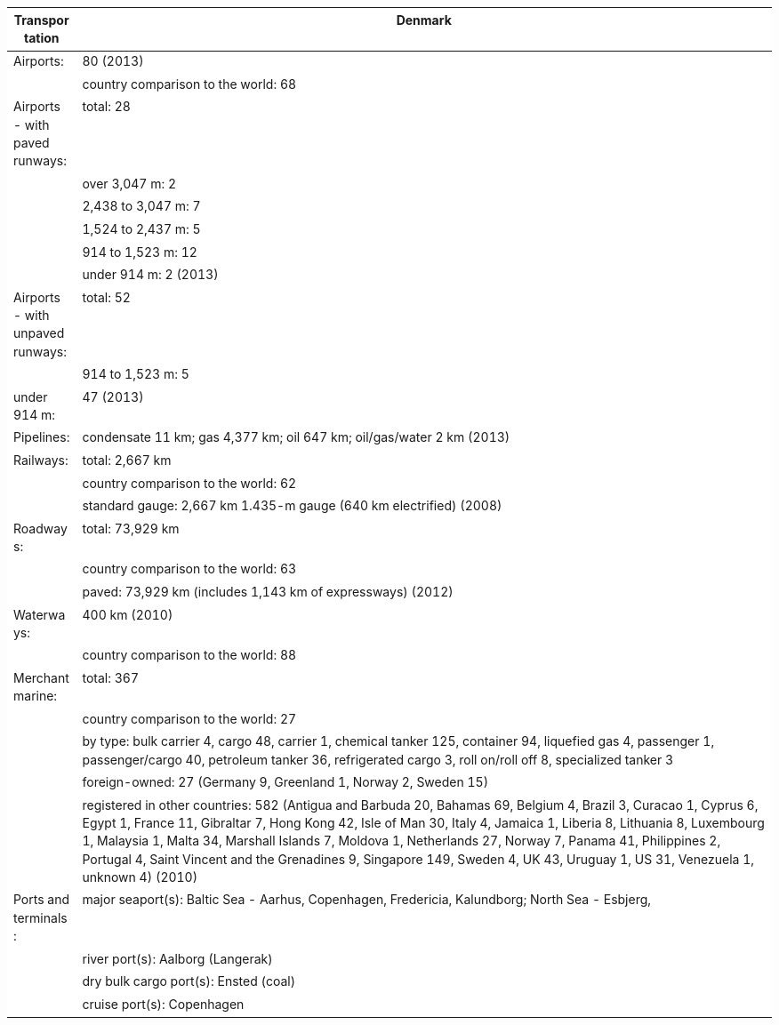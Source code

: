 | Transportation | Denmark |
| --- | --- |
| Airports: | 80 (2013) |
| | country comparison to the world:  68 |
| Airports - with paved runways: | total: 28 |
| | over 3,047 m: 2 |
| | 2,438 to 3,047 m: 7 |
| | 1,524 to 2,437 m: 5 |
| | 914 to 1,523 m: 12 |
| | under 914 m: 2 (2013) |
| Airports - with unpaved runways: | total: 52 |
| | 914 to 1,523 m: 5 |
| under 914 m: | 47 (2013) |
| Pipelines: | condensate 11 km; gas 4,377 km; oil 647 km; oil/gas/water 2 km (2013) |
| Railways: | total: 2,667 km |
| | country comparison to the world:   62 |
| | standard gauge: 2,667 km 1.435-m gauge (640 km electrified) (2008) |
| Roadways: | total: 73,929 km |
| | country comparison to the world:   63 |
| | paved: 73,929 km (includes 1,143 km of expressways) (2012) |
| Waterways: | 400 km (2010) |
| | country comparison to the world:   88 |
| Merchant marine: | total: 367 |
| | country comparison to the world:   27 |
| | by type: bulk carrier 4, cargo 48, carrier 1, chemical tanker 125, container 94, liquefied gas 4, passenger 1, passenger/cargo 40, petroleum tanker 36, refrigerated cargo 3, roll on/roll off 8, specialized tanker 3 |
| | foreign-owned: 27 (Germany 9, Greenland 1, Norway 2, Sweden 15) |
| | registered in other countries: 582 (Antigua and Barbuda 20, Bahamas 69, Belgium 4, Brazil 3, Curacao 1, Cyprus 6, Egypt 1, France 11, Gibraltar 7, Hong Kong 42, Isle of Man 30, Italy 4, Jamaica 1, Liberia 8, Lithuania 8, Luxembourg 1, Malaysia 1, Malta 34, Marshall Islands 7, Moldova 1, Netherlands 27, Norway 7, Panama 41, Philippines 2, Portugal 4, Saint Vincent and the Grenadines 9, Singapore 149, Sweden 4, UK 43, Uruguay 1, US 31, Venezuela 1, unknown 4) (2010) |
| Ports and terminals: | major seaport(s): Baltic Sea - Aarhus, Copenhagen, Fredericia, Kalundborg; North Sea - Esbjerg, |
| | river port(s): Aalborg (Langerak) |
| | dry bulk cargo port(s): Ensted (coal) |
| | cruise port(s): Copenhagen |
